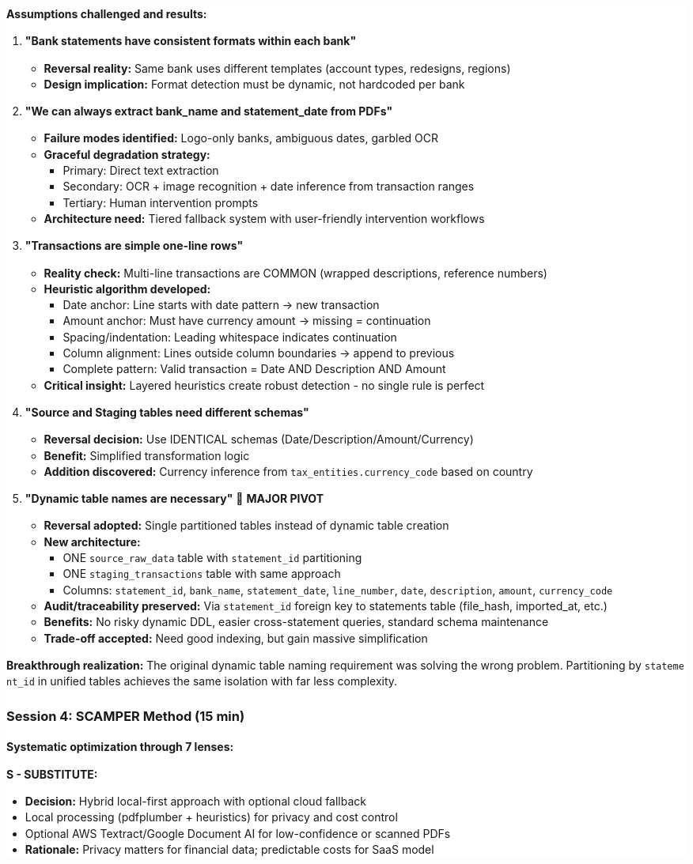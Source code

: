 **Assumptions challenged and results:**

1. **"Bank statements have consistent formats within each bank"**
   - **Reversal reality:** Same bank uses different templates (account types, redesigns, regions)
   - **Design implication:** Format detection must be dynamic, not hardcoded per bank

2. **"We can always extract bank_name and statement_date from PDFs"**
   - **Failure modes identified:** Logo-only banks, ambiguous dates, garbled OCR
   - **Graceful degradation strategy:**
     - Primary: Direct text extraction
     - Secondary: OCR + image recognition + date inference from transaction ranges
     - Tertiary: Human intervention prompts
   - **Architecture need:** Tiered fallback system with user-friendly intervention workflows

3. **"Transactions are simple one-line rows"**
   - **Reality check:** Multi-line transactions are COMMON (wrapped descriptions, reference numbers)
   - **Heuristic algorithm developed:**
     - Date anchor: Line starts with date pattern → new transaction
     - Amount anchor: Must have currency amount → missing = continuation
     - Spacing/indentation: Leading whitespace indicates continuation
     - Column alignment: Lines outside column boundaries → append to previous
     - Complete pattern: Valid transaction = Date AND Description AND Amount
   - **Critical insight:** Layered heuristics create robust detection - no single rule is perfect

4. **"Source and Staging tables need different schemas"**
   - **Reversal decision:** Use IDENTICAL schemas (Date/Description/Amount/Currency)
   - **Benefit:** Simplified transformation logic
   - **Addition discovered:** Currency inference from `tax_entities.currency_code` based on country

5. **"Dynamic table names are necessary"** 🚨 **MAJOR PIVOT**
   - **Reversal adopted:** Single partitioned tables instead of dynamic table creation
   - **New architecture:**
     - ONE `source_raw_data` table with `statement_id` partitioning
     - ONE `staging_transactions` table with same approach
     - Columns: `statement_id`, `bank_name`, `statement_date`, `line_number`, `date`, `description`, `amount`, `currency_code`
   - **Audit/traceability preserved:** Via `statement_id` foreign key to statements table (file_hash, imported_at, etc.)
   - **Benefits:** No risky dynamic DDL, easier cross-statement queries, standard schema maintenance
   - **Trade-off accepted:** Need good indexing, but gain massive simplification

**Breakthrough realization:** The original dynamic table naming requirement was solving the wrong problem. Partitioning by `statement_id` in unified tables achieves the same isolation with far less complexity.

### Session 4: SCAMPER Method (15 min)

**Systematic optimization through 7 lenses:**

**S - SUBSTITUTE:**
- **Decision:** Hybrid local-first approach with optional cloud fallback
- Local processing (pdfplumber + heuristics) for privacy and cost control
- Optional AWS Textract/Google Document AI for low-confidence or scanned PDFs
- **Rationale:** Privacy matters for financial data; predictable costs for SaaS model
